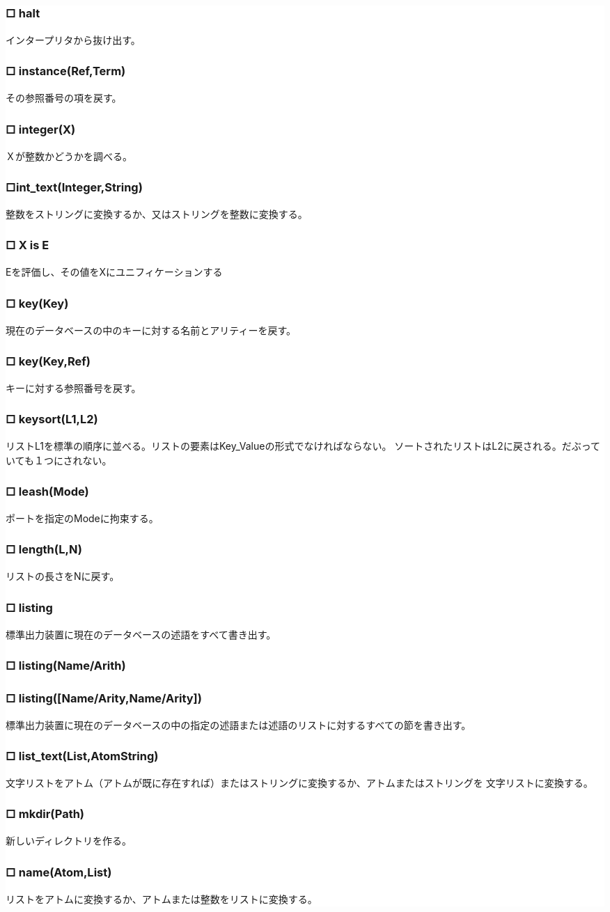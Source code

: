 ### □ halt
インタープリタから抜け出す。

### □ instance(Ref,Term)
その参照番号の項を戻す。

### □ integer(X)
Ｘが整数かどうかを調べる。

### □int_text(Integer,String)
整数をストリングに変換するか、又はストリングを整数に変換する。

### □ X is E 
Eを評価し、その値をXにユニフィケーションする

### □ key(Key)
現在のデータベースの中のキーに対する名前とアリティーを戻す。

### □ key(Key,Ref)
キーに対する参照番号を戻す。

### □ keysort(L1,L2)
リストL1を標準の順序に並べる。リストの要素はKey_Valueの形式でなければならない。
ソートされたリストはL2に戻される。だぶっていても１つにされない。

### □ leash(Mode)
ポートを指定のModeに拘束する。

### □ length(L,N)
リストの長さをNに戻す。

### □ listing
標準出力装置に現在のデータベースの述語をすべて書き出す。

### □ listing(Name/Arith)
### □ listing([Name/Arity,Name/Arity])
標準出力装置に現在のデータベースの中の指定の述語または述語のリストに対するすべての節を書き出す。

### □ list_text(List,AtomString)
文字リストをアトム（アトムが既に存在すれば）またはストリングに変換するか、アトムまたはストリングを
文字リストに変換する。

### □ mkdir(Path)
新しいディレクトリを作る。

### □ name(Atom,List)
リストをアトムに変換するか、アトムまたは整数をリストに変換する。
